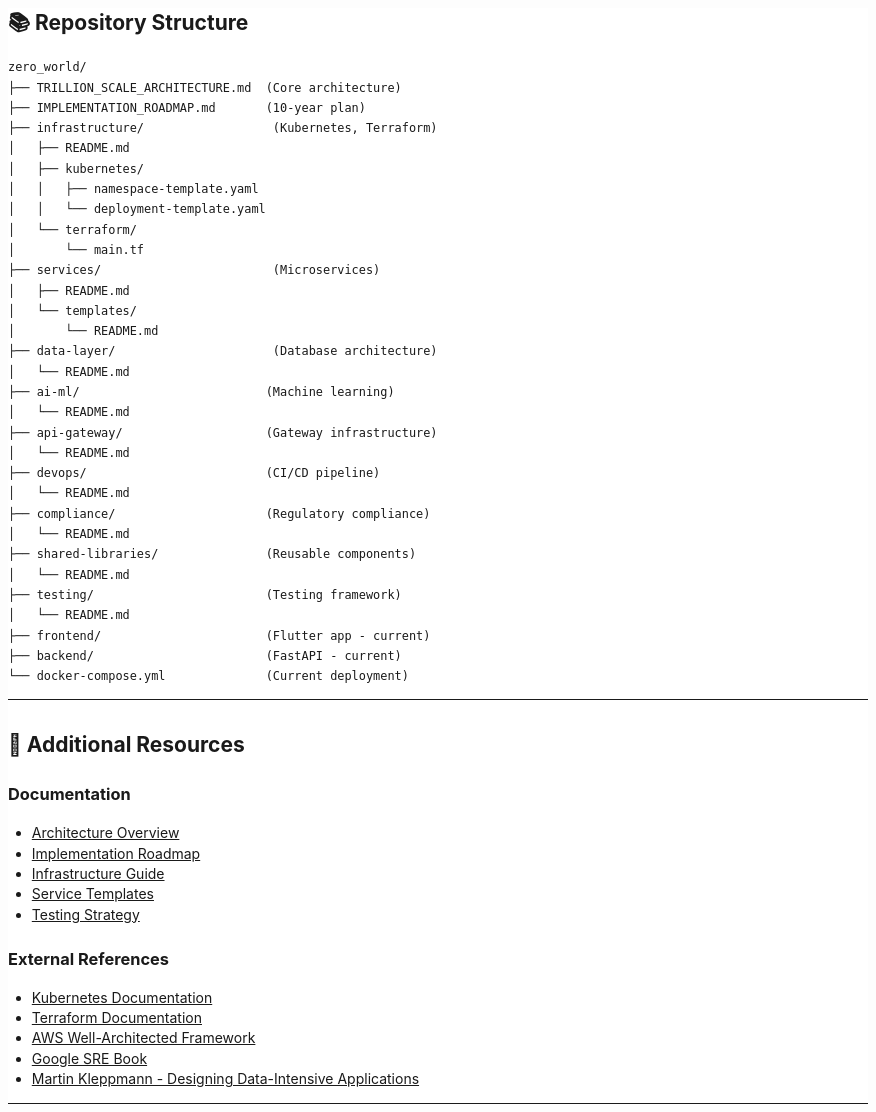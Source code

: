 
## 📚 Repository Structure

```
zero_world/
├── TRILLION_SCALE_ARCHITECTURE.md  (Core architecture)
├── IMPLEMENTATION_ROADMAP.md       (10-year plan)
├── infrastructure/                  (Kubernetes, Terraform)
│   ├── README.md
│   ├── kubernetes/
│   │   ├── namespace-template.yaml
│   │   └── deployment-template.yaml
│   └── terraform/
│       └── main.tf
├── services/                        (Microservices)
│   ├── README.md
│   └── templates/
│       └── README.md
├── data-layer/                      (Database architecture)
│   └── README.md
├── ai-ml/                          (Machine learning)
│   └── README.md
├── api-gateway/                    (Gateway infrastructure)
│   └── README.md
├── devops/                         (CI/CD pipeline)
│   └── README.md
├── compliance/                     (Regulatory compliance)
│   └── README.md
├── shared-libraries/               (Reusable components)
│   └── README.md
├── testing/                        (Testing framework)
│   └── README.md
├── frontend/                       (Flutter app - current)
├── backend/                        (FastAPI - current)
└── docker-compose.yml              (Current deployment)
```

---

## 🔗 Additional Resources

### Documentation
- [Architecture Overview](./TRILLION_SCALE_ARCHITECTURE.md)
- [Implementation Roadmap](./IMPLEMENTATION_ROADMAP.md)
- [Infrastructure Guide](./infrastructure/README.md)
- [Service Templates](./services/templates/README.md)
- [Testing Strategy](./testing/README.md)

### External References
- [Kubernetes Documentation](https://kubernetes.io/docs/)
- [Terraform Documentation](https://www.terraform.io/docs)
- [AWS Well-Architected Framework](https://aws.amazon.com/architecture/well-architected/)
- [Google SRE Book](https://sre.google/books/)
- [Martin Kleppmann - Designing Data-Intensive Applications](https://dataintensive.net/)

---